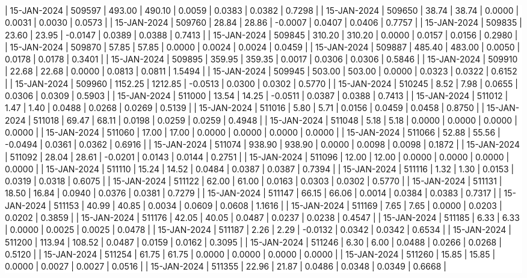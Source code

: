 | 15-JAN-2024 | 509597 | 493.00 | 490.10 | 0.0059 | 0.0383 | 0.0382 | 0.7298 |
| 15-JAN-2024 | 509650 | 38.74 | 38.74 | 0.0000 | 0.0031 | 0.0030 | 0.0573 |
| 15-JAN-2024 | 509760 | 28.84 | 28.86 | -0.0007 | 0.0407 | 0.0406 | 0.7757 |
| 15-JAN-2024 | 509835 | 23.60 | 23.95 | -0.0147 | 0.0389 | 0.0388 | 0.7413 |
| 15-JAN-2024 | 509845 | 310.20 | 310.20 | 0.0000 | 0.0157 | 0.0156 | 0.2980 |
| 15-JAN-2024 | 509870 | 57.85 | 57.85 | 0.0000 | 0.0024 | 0.0024 | 0.0459 |
| 15-JAN-2024 | 509887 | 485.40 | 483.00 | 0.0050 | 0.0178 | 0.0178 | 0.3401 |
| 15-JAN-2024 | 509895 | 359.95 | 359.35 | 0.0017 | 0.0306 | 0.0306 | 0.5846 |
| 15-JAN-2024 | 509910 | 22.68 | 22.68 | 0.0000 | 0.0813 | 0.0811 | 1.5494 |
| 15-JAN-2024 | 509945 | 503.00 | 503.00 | 0.0000 | 0.0323 | 0.0322 | 0.6152 |
| 15-JAN-2024 | 509960 | 1152.25 | 1212.85 | -0.0513 | 0.0300 | 0.0302 | 0.5770 |
| 15-JAN-2024 | 510245 | 8.52 | 7.98 | 0.0655 | 0.0306 | 0.0309 | 0.5903 |
| 15-JAN-2024 | 511000 | 13.54 | 14.25 | -0.0511 | 0.0387 | 0.0388 | 0.7413 |
| 15-JAN-2024 | 511012 | 1.47 | 1.40 | 0.0488 | 0.0268 | 0.0269 | 0.5139 |
| 15-JAN-2024 | 511016 | 5.80 | 5.71 | 0.0156 | 0.0459 | 0.0458 | 0.8750 |
| 15-JAN-2024 | 511018 | 69.47 | 68.11 | 0.0198 | 0.0259 | 0.0259 | 0.4948 |
| 15-JAN-2024 | 511048 | 5.18 | 5.18 | 0.0000 | 0.0000 | 0.0000 | 0.0000 |
| 15-JAN-2024 | 511060 | 17.00 | 17.00 | 0.0000 | 0.0000 | 0.0000 | 0.0000 |
| 15-JAN-2024 | 511066 | 52.88 | 55.56 | -0.0494 | 0.0361 | 0.0362 | 0.6916 |
| 15-JAN-2024 | 511074 | 938.90 | 938.90 | 0.0000 | 0.0098 | 0.0098 | 0.1872 |
| 15-JAN-2024 | 511092 | 28.04 | 28.61 | -0.0201 | 0.0143 | 0.0144 | 0.2751 |
| 15-JAN-2024 | 511096 | 12.00 | 12.00 | 0.0000 | 0.0000 | 0.0000 | 0.0000 |
| 15-JAN-2024 | 511110 | 15.24 | 14.52 | 0.0484 | 0.0387 | 0.0387 | 0.7394 |
| 15-JAN-2024 | 511116 | 1.32 | 1.30 | 0.0153 | 0.0319 | 0.0318 | 0.6075 |
| 15-JAN-2024 | 511122 | 62.00 | 61.00 | 0.0163 | 0.0303 | 0.0302 | 0.5770 |
| 15-JAN-2024 | 511131 | 18.50 | 16.84 | 0.0940 | 0.0376 | 0.0381 | 0.7279 |
| 15-JAN-2024 | 511147 | 66.15 | 66.06 | 0.0014 | 0.0384 | 0.0383 | 0.7317 |
| 15-JAN-2024 | 511153 | 40.99 | 40.85 | 0.0034 | 0.0609 | 0.0608 | 1.1616 |
| 15-JAN-2024 | 511169 | 7.65 | 7.65 | 0.0000 | 0.0203 | 0.0202 | 0.3859 |
| 15-JAN-2024 | 511176 | 42.05 | 40.05 | 0.0487 | 0.0237 | 0.0238 | 0.4547 |
| 15-JAN-2024 | 511185 | 6.33 | 6.33 | 0.0000 | 0.0025 | 0.0025 | 0.0478 |
| 15-JAN-2024 | 511187 | 2.26 | 2.29 | -0.0132 | 0.0342 | 0.0342 | 0.6534 |
| 15-JAN-2024 | 511200 | 113.94 | 108.52 | 0.0487 | 0.0159 | 0.0162 | 0.3095 |
| 15-JAN-2024 | 511246 | 6.30 | 6.00 | 0.0488 | 0.0266 | 0.0268 | 0.5120 |
| 15-JAN-2024 | 511254 | 61.75 | 61.75 | 0.0000 | 0.0000 | 0.0000 | 0.0000 |
| 15-JAN-2024 | 511260 | 15.85 | 15.85 | 0.0000 | 0.0027 | 0.0027 | 0.0516 |
| 15-JAN-2024 | 511355 | 22.96 | 21.87 | 0.0486 | 0.0348 | 0.0349 | 0.6668 |